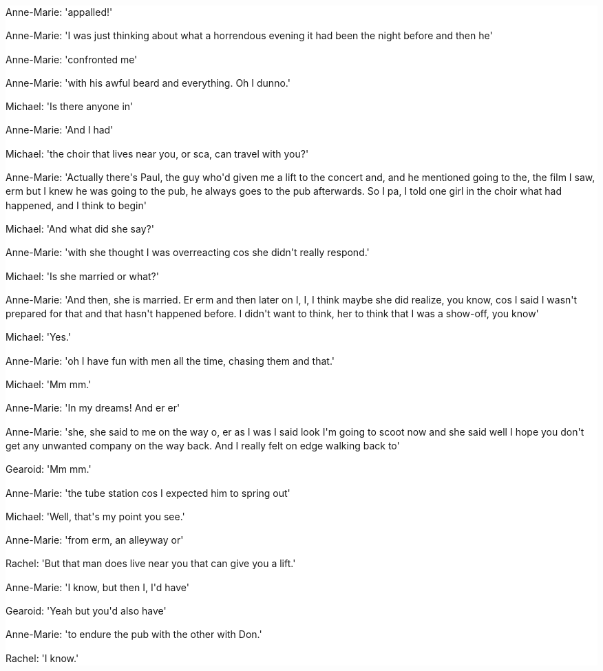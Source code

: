 Anne-Marie: 'appalled!'

Anne-Marie: 'I was just thinking about what a horrendous evening it had been the night before and then he'

Anne-Marie: 'confronted me'

Anne-Marie: 'with his awful beard and everything.
Oh I dunno.'

Michael: 'Is there anyone in'

Anne-Marie: 'And I had'

Michael: 'the choir that lives near you, or sca, can travel with you?'

Anne-Marie: 'Actually there's Paul, the guy who'd given me a lift to the concert and, and he mentioned going to the, the film I saw, erm but I knew he was going to the pub, he always goes to the pub afterwards.
So I pa, I told one girl in the choir what had happened, and I think to begin'

Michael: 'And what did she say?'

Anne-Marie: 'with she thought I was overreacting cos she didn't really respond.'

Michael: 'Is she married or what?'

Anne-Marie: 'And then, she is married.
Er erm and then later on I, I, I think maybe she did realize, you know, cos I said I wasn't prepared for that and that hasn't happened before.
I didn't want to think, her to think that I was a show-off, you know'

Michael: 'Yes.'

Anne-Marie: 'oh I have fun with men all the time, chasing them and that.'

Michael: 'Mm mm.'

Anne-Marie: 'In my dreams!
And er er'

Anne-Marie: 'she, she said to me on the way o, er as I was I said look I'm going to scoot now and she said well I hope you don't get any unwanted company on the way back.
And I really felt on edge walking back to'

Gearoid: 'Mm mm.'

Anne-Marie: 'the tube station cos I expected him to spring out'

Michael: 'Well, that's my point you see.'

Anne-Marie: 'from erm, an alleyway or'

Rachel: 'But that man does live near you that can give you a lift.'

Anne-Marie: 'I know, but then I, I'd have'

Gearoid: 'Yeah but you'd also have'

Anne-Marie: 'to endure the pub with the other with Don.'

Rachel: 'I know.'
